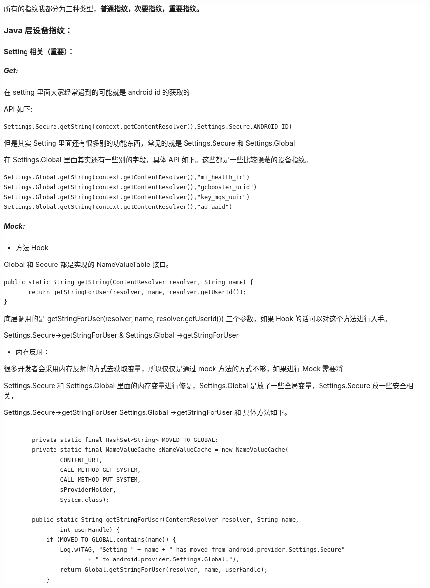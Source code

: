 所有的指纹我都分为三种类型，**普通指纹，次要指纹，重要指纹。**

### Java 层设备指纹：

#### Setting 相关（重要）：

##### Get:

在 setting 里面大家经常遇到的可能就是 android id 的获取的

API 如下:

```
Settings.Secure.getString(context.getContentResolver(),Settings.Secure.ANDROID_ID)

```

但是其实 Setting 里面还有很多别的功能东西，常见的就是 Settings.Secure 和 Settings.Global

在 Settings.Global 里面其实还有一些别的字段，具体 API 如下。这些都是一些比较隐蔽的设备指纹。

```
Settings.Global.getString(context.getContentResolver(),"mi_health_id")
Settings.Global.getString(context.getContentResolver(),"gcbooster_uuid")
Settings.Global.getString(context.getContentResolver(),"key_mqs_uuid")
Settings.Global.getString(context.getContentResolver(),"ad_aaid")

```

##### Mock:

*   方法 Hook
    

Global 和 Secure 都是实现的 NameValueTable 接口。

```
public static String getString(ContentResolver resolver, String name) {
       return getStringForUser(resolver, name, resolver.getUserId());
}

```

底层调用的是 getStringForUser(resolver, name, resolver.getUserId()) 三个参数，如果 Hook 的话可以对这个方法进行入手。

Settings.Secure->getStringForUser & Settings.Global ->getStringForUser

*   内存反射：
    

很多开发者会采用内存反射的方式去获取变量，所以仅仅是通过 mock 方法的方式不够，如果进行 Mock 需要将

Settings.Secure 和 Settings.Global 里面的内存变量进行修复，Settings.Global 是放了一些全局变量，Settings.Secure 放一些安全相关，

Settings.Secure->getStringForUser Settings.Global ->getStringForUser 和 具体方法如下。

```
        
        private static final HashSet<String> MOVED_TO_GLOBAL;
        private static final NameValueCache sNameValueCache = new NameValueCache(
                CONTENT_URI,
                CALL_METHOD_GET_SYSTEM,
                CALL_METHOD_PUT_SYSTEM,
                sProviderHolder,
                System.class);
                
        public static String getStringForUser(ContentResolver resolver, String name,
                int userHandle) {
            if (MOVED_TO_GLOBAL.contains(name)) {
                Log.w(TAG, "Setting " + name + " has moved from android.provider.Settings.Secure"
                        + " to android.provider.Settings.Global.");
                return Global.getStringForUser(resolver, name, userHandle);
            }
```